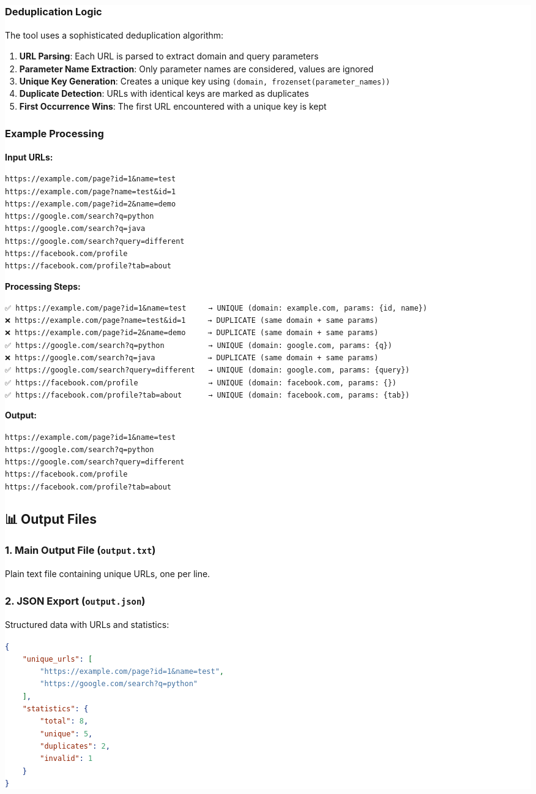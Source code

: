 ### Deduplication Logic

The tool uses a sophisticated deduplication algorithm:

1. **URL Parsing**: Each URL is parsed to extract domain and query parameters
2. **Parameter Name Extraction**: Only parameter names are considered, values are ignored
3. **Unique Key Generation**: Creates a unique key using `(domain, frozenset(parameter_names))`
4. **Duplicate Detection**: URLs with identical keys are marked as duplicates
5. **First Occurrence Wins**: The first URL encountered with a unique key is kept

### Example Processing

**Input URLs:**
```
https://example.com/page?id=1&name=test
https://example.com/page?name=test&id=1
https://example.com/page?id=2&name=demo
https://google.com/search?q=python
https://google.com/search?q=java
https://google.com/search?query=different
https://facebook.com/profile
https://facebook.com/profile?tab=about
```

**Processing Steps:**
```
✅ https://example.com/page?id=1&name=test     → UNIQUE (domain: example.com, params: {id, name})
❌ https://example.com/page?name=test&id=1     → DUPLICATE (same domain + same params)
❌ https://example.com/page?id=2&name=demo     → DUPLICATE (same domain + same params)
✅ https://google.com/search?q=python          → UNIQUE (domain: google.com, params: {q})
❌ https://google.com/search?q=java            → DUPLICATE (same domain + same params)
✅ https://google.com/search?query=different   → UNIQUE (domain: google.com, params: {query})
✅ https://facebook.com/profile                → UNIQUE (domain: facebook.com, params: {})
✅ https://facebook.com/profile?tab=about      → UNIQUE (domain: facebook.com, params: {tab})
```

**Output:**
```
https://example.com/page?id=1&name=test
https://google.com/search?q=python
https://google.com/search?query=different
https://facebook.com/profile
https://facebook.com/profile?tab=about
```

## 📊 Output Files

### 1. Main Output File (`output.txt`)
Plain text file containing unique URLs, one per line.

### 2. JSON Export (`output.json`)
Structured data with URLs and statistics:
```json
{
    "unique_urls": [
        "https://example.com/page?id=1&name=test",
        "https://google.com/search?q=python"
    ],
    "statistics": {
        "total": 8,
        "unique": 5,
        "duplicates": 2,
        "invalid": 1
    }
}
```